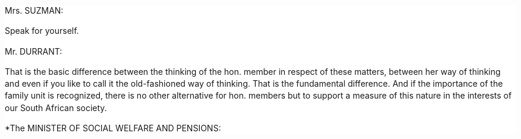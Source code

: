 </speech>

<speech by="#suzman">

<from>Mrs. <person refersTo="hansard_za">SUZMAN</person>:</from>

<p>Speak for yourself.</p>

</speech>

<speech by="#durrant">

<from>Mr. <person refersTo="hansard_za">DURRANT</person>:</from>

<p>That is the basic difference between the thinking of the hon. member in respect of these matters, between her way of thinking and even if you like to call it the old-fashioned way of thinking. That is the fundamental difference. And if the importance of the family unit is recognized, there is no other alternative for hon. members but to support a measure of this nature in the interests of our South African society.</p>

</speech>

<speech by="#minister_of_social_welfare_and_pensions">

<from>*The <person refersTo="hansard_za">MINISTER OF SOCIAL WELFARE AND PENSIONS</person>:</from>
